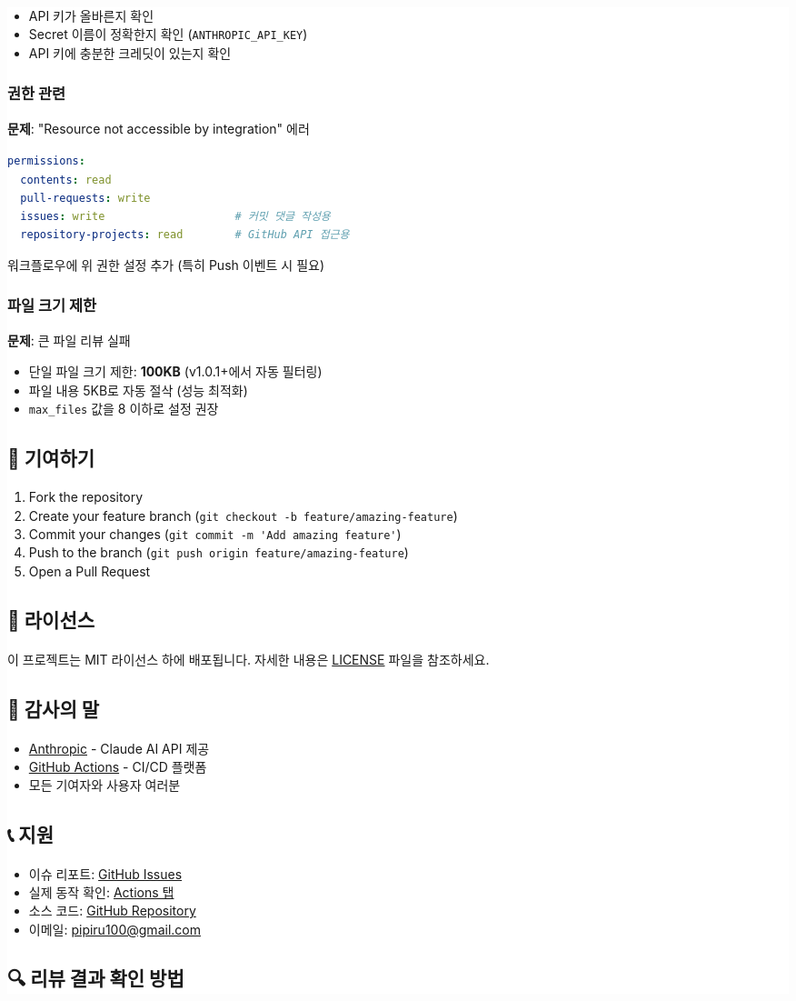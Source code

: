 - API 키가 올바른지 확인
- Secret 이름이 정확한지 확인 (`ANTHROPIC_API_KEY`)
- API 키에 충분한 크레딧이 있는지 확인

### 권한 관련

**문제**: "Resource not accessible by integration" 에러

```yaml
permissions:
  contents: read
  pull-requests: write
  issues: write                    # 커밋 댓글 작성용
  repository-projects: read        # GitHub API 접근용
```

워크플로우에 위 권한 설정 추가 (특히 Push 이벤트 시 필요)

### 파일 크기 제한

**문제**: 큰 파일 리뷰 실패

- 단일 파일 크기 제한: **100KB** (v1.0.1+에서 자동 필터링)
- 파일 내용 5KB로 자동 절삭 (성능 최적화)
- `max_files` 값을 8 이하로 설정 권장

## 🤝 기여하기

1. Fork the repository
2. Create your feature branch (`git checkout -b feature/amazing-feature`)
3. Commit your changes (`git commit -m 'Add amazing feature'`)
4. Push to the branch (`git push origin feature/amazing-feature`)
5. Open a Pull Request

## 📄 라이선스

이 프로젝트는 MIT 라이선스 하에 배포됩니다. 자세한 내용은 [LICENSE](LICENSE) 파일을 참조하세요.

## 🙏 감사의 말

- [Anthropic](https://www.anthropic.com) - Claude AI API 제공
- [GitHub Actions](https://github.com/features/actions) - CI/CD 플랫폼
- 모든 기여자와 사용자 여러분

## 📞 지원

- 이슈 리포트: [GitHub Issues](https://github.com/chimaek/claude-code-review-action/issues)
- 실제 동작 확인: [Actions 탭](https://github.com/chimaek/claude-code-review-action/actions)
- 소스 코드: [GitHub Repository](https://github.com/chimaek/claude-code-review-action)
- 이메일: pipiru100@gmail.com

## 🔍 리뷰 결과 확인 방법
